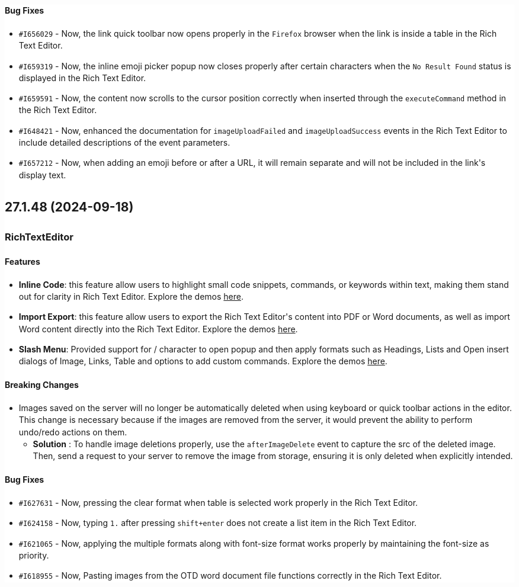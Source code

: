 #### Bug Fixes

- `#I656029` - Now, the link quick toolbar now opens properly in the `Firefox` browser when the link is inside a table in the Rich Text Editor.

- `#I659319` - Now, the inline emoji picker popup now closes properly after certain characters when the `No Result Found` status is displayed in the Rich Text Editor.

- `#I659591` - Now, the content now scrolls to the cursor position correctly when inserted through the `executeCommand` method in the Rich Text Editor.

- `#I648421` - Now, enhanced the documentation for `imageUploadFailed` and `imageUploadSuccess` events in the Rich Text Editor to include detailed descriptions of the event parameters.

- `#I657212` - Now, when adding an emoji before or after a URL, it will remain separate and will not be included in the link's display text.

## 27.1.48 (2024-09-18)

### RichTextEditor

#### Features

- **Inline Code**: this feature allow users to highlight small code snippets, commands, or keywords within text, making them stand out for clarity in Rich Text Editor. Explore the demos [here](https://ej2.syncfusion.com/demos/#/bootstrap5/rich-text-editor/tools.html).

- **Import Export**: this feature allow users to export the Rich Text Editor's content into PDF or Word documents, as well as import Word content directly into the Rich Text Editor. Explore the demos [here](https://ej2.syncfusion.com/demos/#/bootstrap5/rich-text-editor/tools.html).

- **Slash Menu**: Provided support for / character to open popup and then apply formats such as Headings, Lists and Open insert dialogs of Image, Links, Table and options to add custom commands. Explore the demos [here](https://ej2.syncfusion.com/demos/#/bootstrap5/rich-text-editor/tools.html).

#### Breaking Changes

- Images saved on the server will no longer be automatically deleted when using keyboard or quick toolbar actions in the editor. This change is necessary because if the images are removed from the server, it would prevent the ability to perform undo/redo actions on them.
    - **Solution** : To handle image deletions properly, use the `afterImageDelete` event to capture the src of the deleted image. Then, send a request to your server to remove the image from storage, ensuring it is only deleted when explicitly intended.

#### Bug Fixes

- `#I627631` - Now, pressing the clear format when table is selected work properly in the Rich Text Editor.

- `#I624158` - Now, typing `1.` after pressing `shift+enter` does not create a list item in the Rich Text Editor.

- `#I621065` - Now, applying the multiple formats along with font-size format works properly by maintaining the font-size as priority.

- `#I618955` - Now, Pasting images from the OTD word document file functions correctly in the Rich Text Editor.

